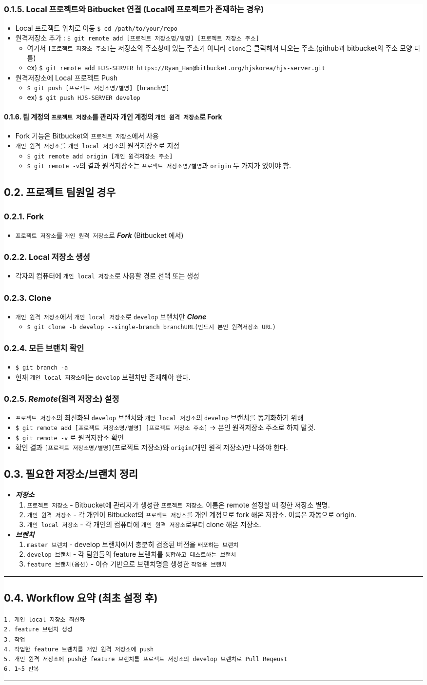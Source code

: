 ### 0.1.5. Local 프로젝트와 Bitbucket 연결 (Local에 프로젝트가 존재하는 경우)
  - Local 프로젝트 위치로 이동 `$ cd /path/to/your/repo`
  - 원격저장소 추가 : `$ git remote add [프로젝트 저장소명/별명] [프로젝트 저장소 주소]`
    - 여기서 `[프로젝트 저장소 주소]`는 저장소의 주소창에 있는 주소가 아니라 `clone`을 클릭해서 나오는 주소.(github과 bitbucket의 주소 모양 다름)
    - ex) `$ git remote add HJS-SERVER https://Ryan_Han@bitbucket.org/hjskorea/hjs-server.git`
  - 원격저장소에 Local 프로젝트 Push
    - `$ git push [프로젝트 저장소명/별명] [branch명]`
    - ex) `$ git push HJS-SERVER develop`
#### 0.1.6. 팀 계정의 `프로젝트 저장소`를 관리자 개인 계정의 `개인 원격 저장소`로 Fork
  - Fork 기능은 Bitbucket의 `프로젝트 저장소`에서 사용
  - `개인 원격 저장소`를 `개인 local 저장소`의 원격저장소로 지정
    - `$ git remote add origin [개인 원격저장소 주소]`
    - `$ git remote -v`의 결과 원격저장소는 `프로젝트 저장소명/별명`과 `origin` 두 가지가 있어야 함.
  
## 0.2. 프로젝트 팀원일 경우

### 0.2.1. Fork  
- `프로젝트 저장소`를 `개인 원격 저장소`로 ***Fork*** (Bitbucket 에서)

### 0.2.2. Local 저장소 생성  
- 각자의 컴퓨터에 `개인 local 저장소`로 사용할 경로 선택 또는 생성

### 0.2.3. Clone
- `개인 원격 저장소`에서 `개인 local 저장소`로 `develop` 브랜치만 ***Clone***
  - `$ git clone -b develop --single-branch branchURL(반드시 본인 원격저장소 URL)`

### 0.2.4. 모든 브랜치 확인
  - `$ git branch -a`
  - 현재 `개인 local 저장소`에는 `develop` 브랜치만 존재해야 한다. 

### 0.2.5. ***Remote***(원격 저장소) 설정
  - `프로젝트 저장소`의 최신화된 `develop` 브랜치와 `개인 local 저장소`의 `develop` 브랜치를 동기화하기 위해 
  - `$ git remote add [프로젝트 저장소명/별명] [프로젝트 저장소 주소]` -> 본인 원격저장소 주소로 하지 말것.
  - `$ git remote -v` 로 원격저장소 확인
  - 확인 결과 `[프로젝트 저장소명/별명]`(프로젝트 저장소)와 `origin`(개인 원격 저장소)만 나와야 한다.

## 0.3. 필요한 저장소/브랜치 정리
- ***저장소***
  1. `프로젝트 저장소` - Bitbucket에 관리자가 생성한 `프로젝트 저장소`. 이름은 remote 설정할 때 정한 저장소 별명.
  2. `개인 원격 저장소` - 각 개인이 Bitbucket의 `프로젝트 저장소`를 개인 계정으로 fork 해온 저장소. 이름은 자동으로 origin.
  3. `개인 local 저장소` - 각 개인의 컴퓨터에 `개인 원격 저장소`로부터 clone 해온 저장소. 
- ***브랜치***
  1. `master 브랜치` - develop 브랜치에서 충분히 검증된 버전을 `배포하는 브랜치`
  2. `develop 브랜치` - 각 팀원들의 feature 브랜치를 `통합하고 테스트하는 브랜치`
  3. `feature 브랜치(옵션)` - 이슈 기반으로 브랜치명을 생성한 `작업용 브랜치`

-----------------------------------
## 0.4. Workflow 요약 (최초 설정 후)
~~~
1. 개인 local 저장소 최신화
2. feature 브랜치 생성
3. 작업    
4. 작업한 feature 브랜치를 개인 원격 저장소에 push
5. 개인 원격 저장소에 push한 feature 브랜치를 프로젝트 저장소의 develop 브랜치로 Pull Reqeust
6. 1~5 반복
~~~
-----------------------------------
